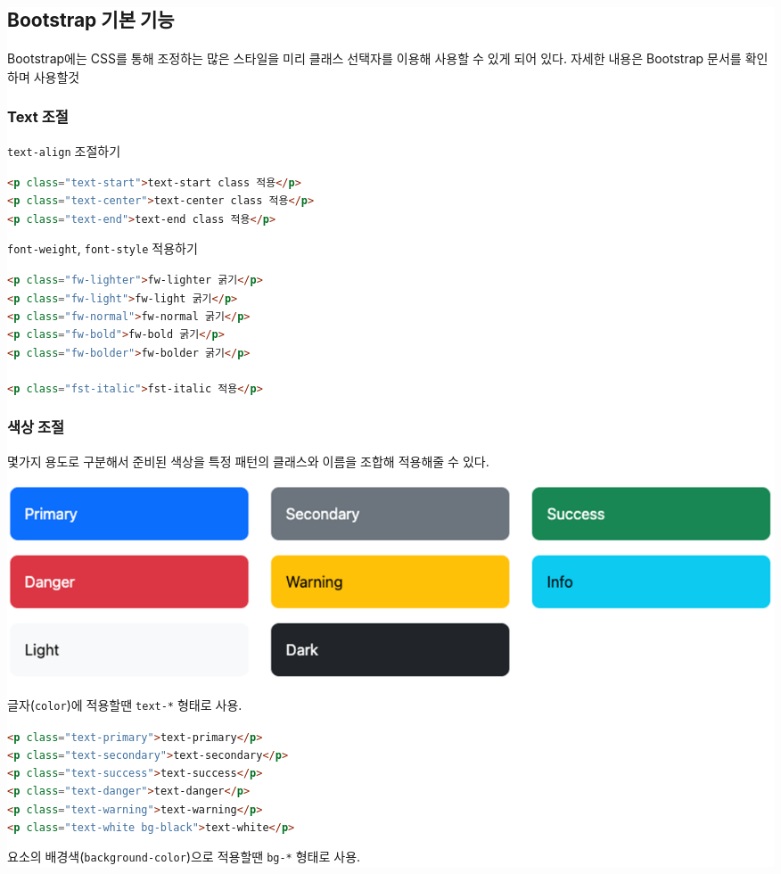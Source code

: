 ## Bootstrap 기본 기능

Bootstrap에는 CSS를 통해 조정하는 많은 스타일을 미리 클래스 선택자를 이용해 사용할 수 있게 되어 있다. 자세한 내용은 Bootstrap 문서를 확인하며 사용할것

### Text 조절

`text-align` 조절하기

```html
<p class="text-start">text-start class 적용</p>
<p class="text-center">text-center class 적용</p>
<p class="text-end">text-end class 적용</p>
```

`font-weight`, `font-style` 적용하기

```html
<p class="fw-lighter">fw-lighter 굵기</p>
<p class="fw-light">fw-light 굵기</p>
<p class="fw-normal">fw-normal 굵기</p>
<p class="fw-bold">fw-bold 굵기</p>
<p class="fw-bolder">fw-bolder 굵기</p>

<p class="fst-italic">fst-italic 적용</p>
```

### 색상 조절

몇가지 용도로 구분해서 준비된 색상을 특정 패턴의 클래스와 이름을 조합해 적용해줄 수 있다.

![Colors](images/02_bootstrap.png)

글자(`color`)에 적용할땐 `text-*` 형태로 사용.

```html
<p class="text-primary">text-primary</p>
<p class="text-secondary">text-secondary</p>
<p class="text-success">text-success</p>
<p class="text-danger">text-danger</p>
<p class="text-warning">text-warning</p>
<p class="text-white bg-black">text-white</p>
```

요소의 배경색(`background-color`)으로 적용할땐 `bg-*` 형태로 사용.
